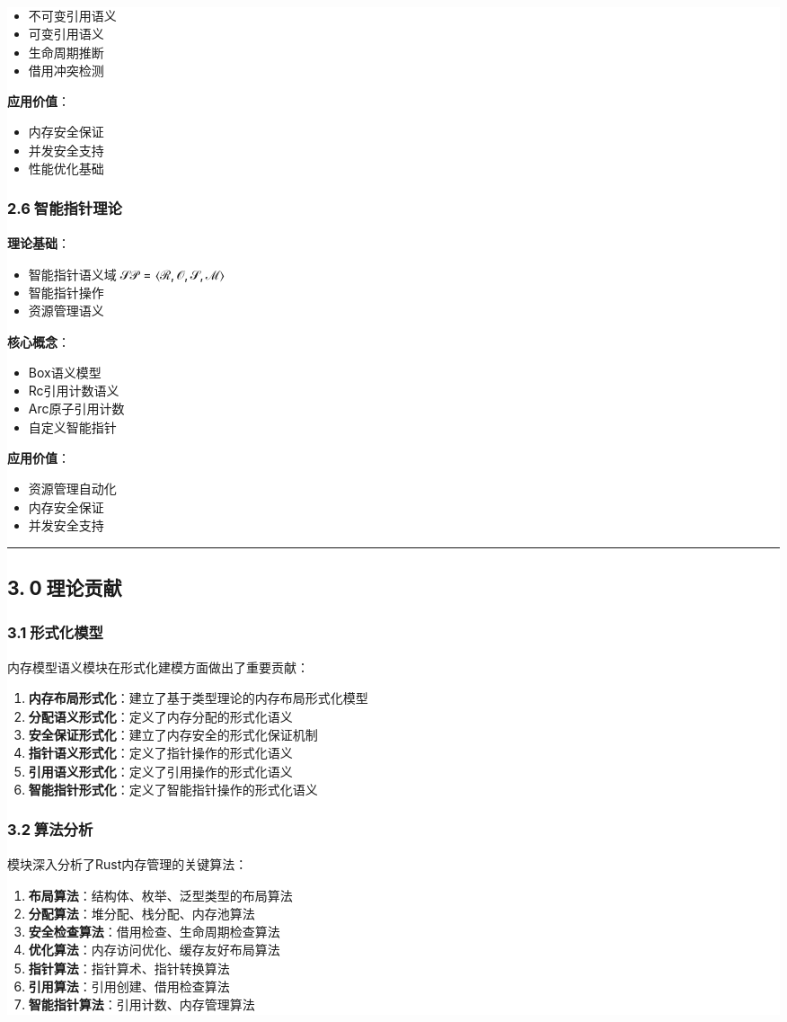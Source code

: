 - 不可变引用语义
- 可变引用语义
- 生命周期推断
- 借用冲突检测

**应用价值**：

- 内存安全保证
- 并发安全支持
- 性能优化基础

### 2.6 智能指针理论

**理论基础**：

- 智能指针语义域 $\mathcal{SP} = \langle \mathcal{R}, \mathcal{O}, \mathcal{S}, \mathcal{M} \rangle$
- 智能指针操作
- 资源管理语义

**核心概念**：

- Box语义模型
- Rc引用计数语义
- Arc原子引用计数
- 自定义智能指针

**应用价值**：

- 资源管理自动化
- 内存安全保证
- 并发安全支持

---

## 3. 0 理论贡献

### 3.1 形式化模型

内存模型语义模块在形式化建模方面做出了重要贡献：

1. **内存布局形式化**：建立了基于类型理论的内存布局形式化模型
2. **分配语义形式化**：定义了内存分配的形式化语义
3. **安全保证形式化**：建立了内存安全的形式化保证机制
4. **指针语义形式化**：定义了指针操作的形式化语义
5. **引用语义形式化**：定义了引用操作的形式化语义
6. **智能指针形式化**：定义了智能指针操作的形式化语义

### 3.2 算法分析

模块深入分析了Rust内存管理的关键算法：

1. **布局算法**：结构体、枚举、泛型类型的布局算法
2. **分配算法**：堆分配、栈分配、内存池算法
3. **安全检查算法**：借用检查、生命周期检查算法
4. **优化算法**：内存访问优化、缓存友好布局算法
5. **指针算法**：指针算术、指针转换算法
6. **引用算法**：引用创建、借用检查算法
7. **智能指针算法**：引用计数、内存管理算法

